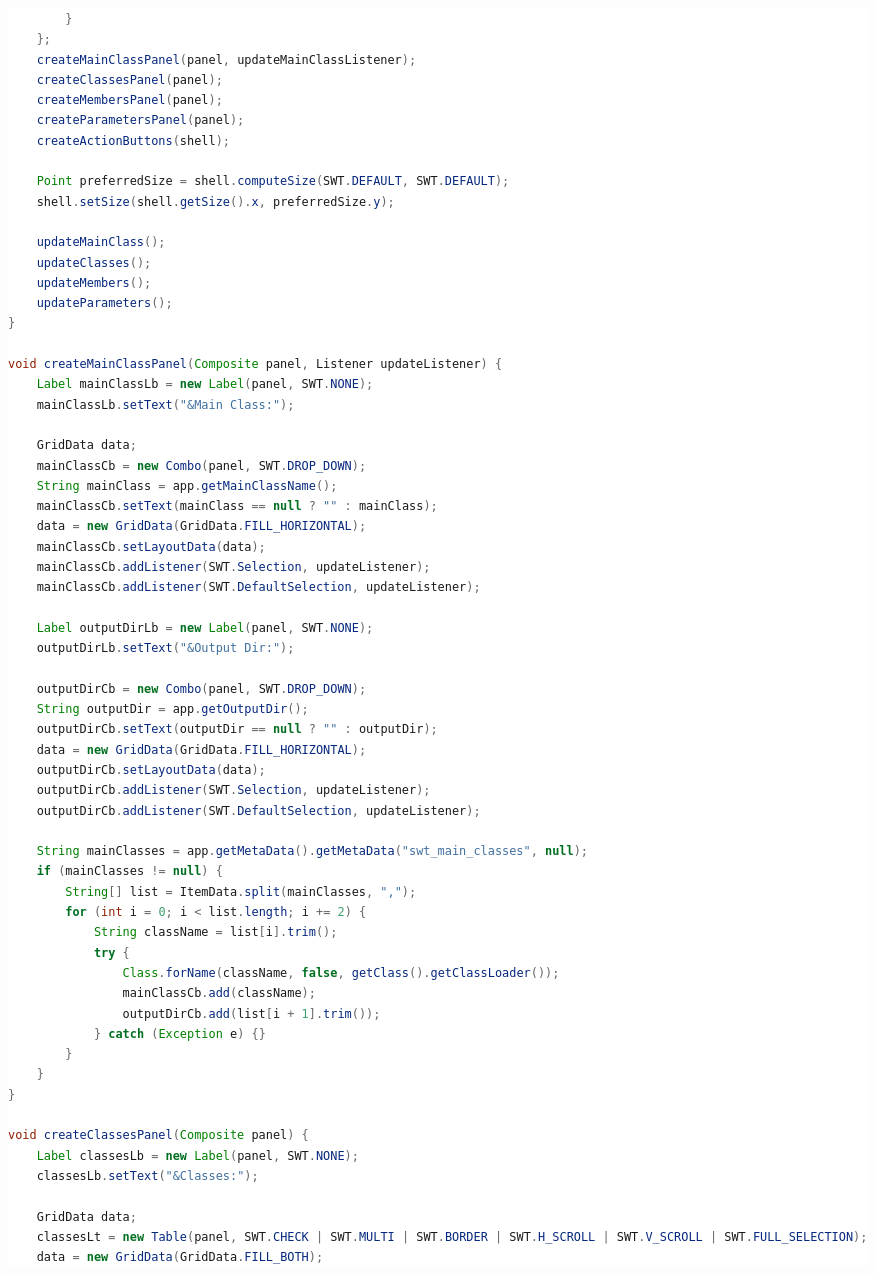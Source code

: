 ```java
		}
	};	
	createMainClassPanel(panel, updateMainClassListener);
	createClassesPanel(panel);
	createMembersPanel(panel);
	createParametersPanel(panel);
	createActionButtons(shell);

	Point preferredSize = shell.computeSize(SWT.DEFAULT, SWT.DEFAULT);
	shell.setSize(shell.getSize().x, preferredSize.y);
	
	updateMainClass();
	updateClasses();
	updateMembers();
	updateParameters();
}

void createMainClassPanel(Composite panel, Listener updateListener) {
	Label mainClassLb = new Label(panel, SWT.NONE);
	mainClassLb.setText("&Main Class:");

	GridData data;
	mainClassCb = new Combo(panel, SWT.DROP_DOWN);
	String mainClass = app.getMainClassName();
	mainClassCb.setText(mainClass == null ? "" : mainClass);
	data = new GridData(GridData.FILL_HORIZONTAL);
	mainClassCb.setLayoutData(data);
	mainClassCb.addListener(SWT.Selection, updateListener);
	mainClassCb.addListener(SWT.DefaultSelection, updateListener);

	Label outputDirLb = new Label(panel, SWT.NONE);
	outputDirLb.setText("&Output Dir:");
	
	outputDirCb = new Combo(panel, SWT.DROP_DOWN);
	String outputDir = app.getOutputDir();
	outputDirCb.setText(outputDir == null ? "" : outputDir);
	data = new GridData(GridData.FILL_HORIZONTAL);
	outputDirCb.setLayoutData(data);
	outputDirCb.addListener(SWT.Selection, updateListener);
	outputDirCb.addListener(SWT.DefaultSelection, updateListener);

	String mainClasses = app.getMetaData().getMetaData("swt_main_classes", null);
	if (mainClasses != null) {
		String[] list = ItemData.split(mainClasses, ",");
		for (int i = 0; i < list.length; i += 2) {
			String className = list[i].trim();
			try {
				Class.forName(className, false, getClass().getClassLoader());
				mainClassCb.add(className);
				outputDirCb.add(list[i + 1].trim());
			} catch (Exception e) {}
		}
	}
}

void createClassesPanel(Composite panel) {
	Label classesLb = new Label(panel, SWT.NONE);
	classesLb.setText("&Classes:");

	GridData data;
	classesLt = new Table(panel, SWT.CHECK | SWT.MULTI | SWT.BORDER | SWT.H_SCROLL | SWT.V_SCROLL | SWT.FULL_SELECTION);
	data = new GridData(GridData.FILL_BOTH);
```